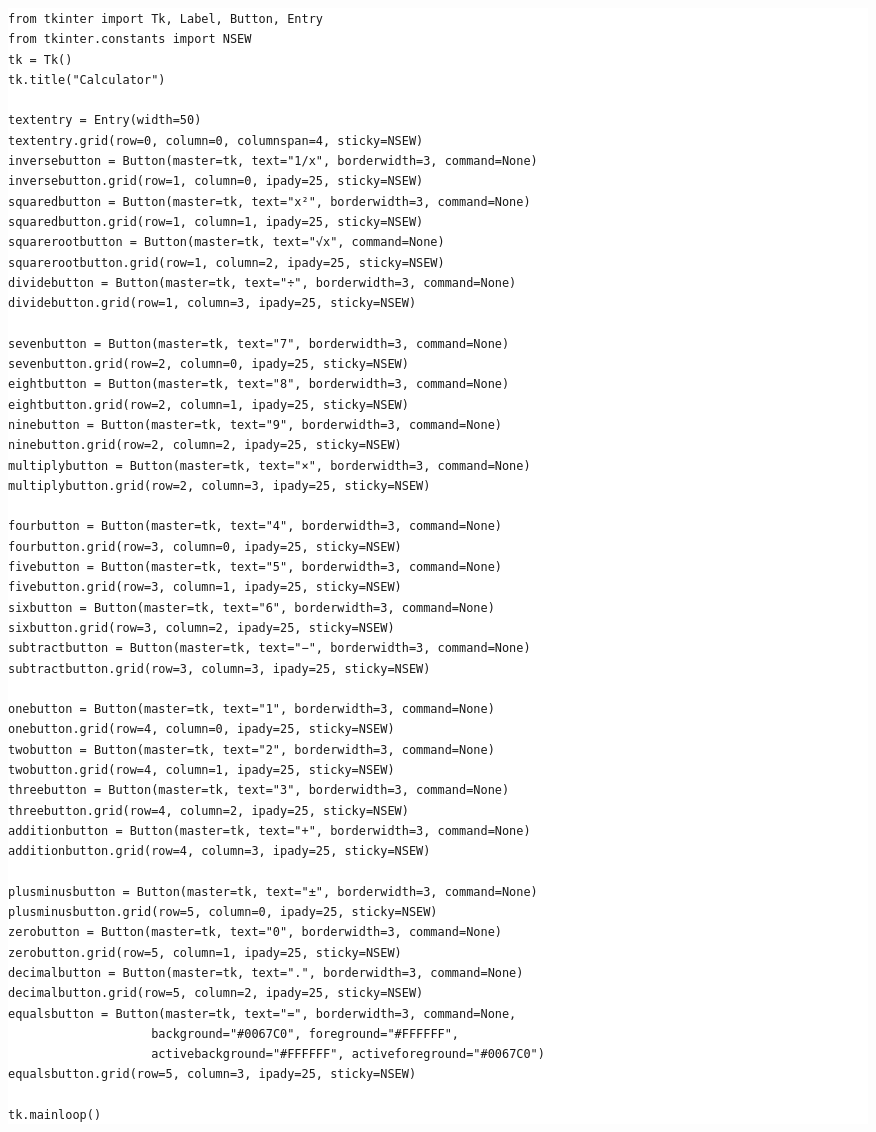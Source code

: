 ```
from tkinter import Tk, Label, Button, Entry
from tkinter.constants import NSEW
tk = Tk()
tk.title("Calculator")

textentry = Entry(width=50)
textentry.grid(row=0, column=0, columnspan=4, sticky=NSEW)
inversebutton = Button(master=tk, text="1/x", borderwidth=3, command=None)
inversebutton.grid(row=1, column=0, ipady=25, sticky=NSEW)
squaredbutton = Button(master=tk, text="x²", borderwidth=3, command=None)
squaredbutton.grid(row=1, column=1, ipady=25, sticky=NSEW)
squarerootbutton = Button(master=tk, text="√x", command=None)
squarerootbutton.grid(row=1, column=2, ipady=25, sticky=NSEW)
dividebutton = Button(master=tk, text="÷", borderwidth=3, command=None)
dividebutton.grid(row=1, column=3, ipady=25, sticky=NSEW)

sevenbutton = Button(master=tk, text="7", borderwidth=3, command=None)
sevenbutton.grid(row=2, column=0, ipady=25, sticky=NSEW)
eightbutton = Button(master=tk, text="8", borderwidth=3, command=None)
eightbutton.grid(row=2, column=1, ipady=25, sticky=NSEW)
ninebutton = Button(master=tk, text="9", borderwidth=3, command=None)
ninebutton.grid(row=2, column=2, ipady=25, sticky=NSEW)
multiplybutton = Button(master=tk, text="×", borderwidth=3, command=None)
multiplybutton.grid(row=2, column=3, ipady=25, sticky=NSEW)

fourbutton = Button(master=tk, text="4", borderwidth=3, command=None)
fourbutton.grid(row=3, column=0, ipady=25, sticky=NSEW)
fivebutton = Button(master=tk, text="5", borderwidth=3, command=None)
fivebutton.grid(row=3, column=1, ipady=25, sticky=NSEW)
sixbutton = Button(master=tk, text="6", borderwidth=3, command=None)
sixbutton.grid(row=3, column=2, ipady=25, sticky=NSEW)
subtractbutton = Button(master=tk, text="−", borderwidth=3, command=None)
subtractbutton.grid(row=3, column=3, ipady=25, sticky=NSEW)

onebutton = Button(master=tk, text="1", borderwidth=3, command=None)
onebutton.grid(row=4, column=0, ipady=25, sticky=NSEW)
twobutton = Button(master=tk, text="2", borderwidth=3, command=None)
twobutton.grid(row=4, column=1, ipady=25, sticky=NSEW)
threebutton = Button(master=tk, text="3", borderwidth=3, command=None)
threebutton.grid(row=4, column=2, ipady=25, sticky=NSEW)
additionbutton = Button(master=tk, text="+", borderwidth=3, command=None)
additionbutton.grid(row=4, column=3, ipady=25, sticky=NSEW)

plusminusbutton = Button(master=tk, text="±", borderwidth=3, command=None)
plusminusbutton.grid(row=5, column=0, ipady=25, sticky=NSEW)
zerobutton = Button(master=tk, text="0", borderwidth=3, command=None)
zerobutton.grid(row=5, column=1, ipady=25, sticky=NSEW)
decimalbutton = Button(master=tk, text=".", borderwidth=3, command=None)
decimalbutton.grid(row=5, column=2, ipady=25, sticky=NSEW)
equalsbutton = Button(master=tk, text="=", borderwidth=3, command=None,
                    background="#0067C0", foreground="#FFFFFF",
                    activebackground="#FFFFFF", activeforeground="#0067C0")
equalsbutton.grid(row=5, column=3, ipady=25, sticky=NSEW)

tk.mainloop()
```
